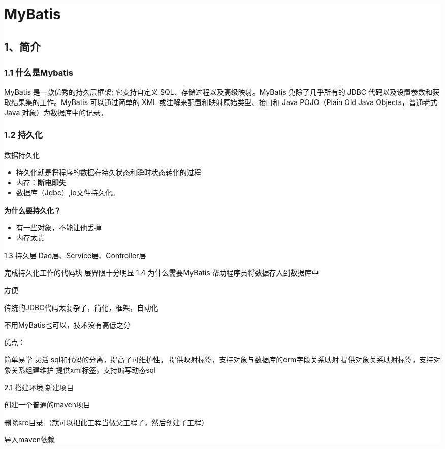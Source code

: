 # MyBatis

## 1、简介

### 1.1 什么是Mybatis

MyBatis 是一款优秀的持久层框架;
它支持自定义 SQL、存储过程以及高级映射。MyBatis 免除了几乎所有的 JDBC 代码以及设置参数和获取结果集的工作。MyBatis 可以通过简单的 XML 或注解来配置和映射原始类型、接口和 Java POJO（Plain Old Java Objects，普通老式 Java 对象）为数据库中的记录。

### 1.2 持久化

数据持久化

- 持久化就是将程序的数据在持久状态和瞬时状态转化的过程
- 内存：**断电即失**
- 数据库（Jdbc）,io文件持久化。

**为什么要持久化？**

- 有一些对象，不能让他丢掉
- 内存太贵

1.3 持久层
Dao层、Service层、Controller层

完成持久化工作的代码块
层界限十分明显
1.4 为什么需要MyBatis
帮助程序员将数据存入到数据库中

方便

传统的JDBC代码太复杂了，简化，框架，自动化

不用MyBatis也可以，技术没有高低之分

优点：

简单易学
灵活
sql和代码的分离，提高了可维护性。
提供映射标签，支持对象与数据库的orm字段关系映射
提供对象关系映射标签，支持对象关系组建维护
提供xml标签，支持编写动态sql



2.1 搭建环境
新建项目

创建一个普通的maven项目

删除src目录 （就可以把此工程当做父工程了，然后创建子工程）

导入maven依赖
